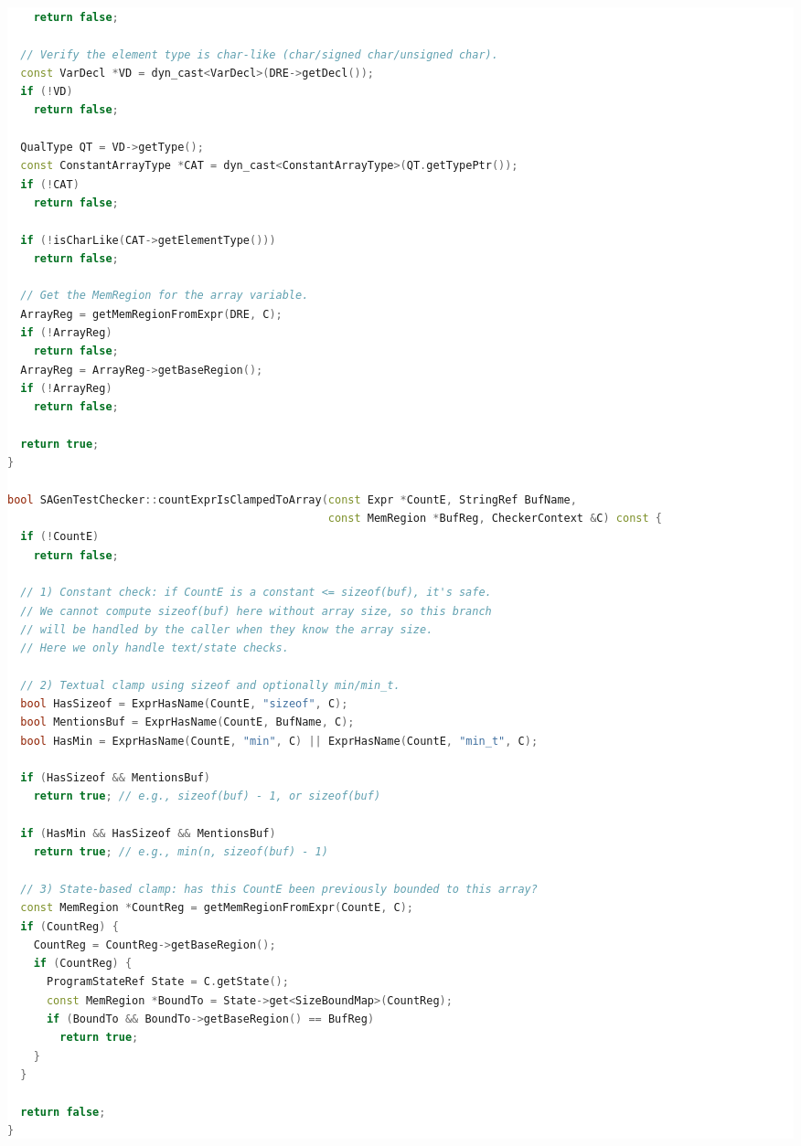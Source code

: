 ```cpp
    return false;

  // Verify the element type is char-like (char/signed char/unsigned char).
  const VarDecl *VD = dyn_cast<VarDecl>(DRE->getDecl());
  if (!VD)
    return false;

  QualType QT = VD->getType();
  const ConstantArrayType *CAT = dyn_cast<ConstantArrayType>(QT.getTypePtr());
  if (!CAT)
    return false;

  if (!isCharLike(CAT->getElementType()))
    return false;

  // Get the MemRegion for the array variable.
  ArrayReg = getMemRegionFromExpr(DRE, C);
  if (!ArrayReg)
    return false;
  ArrayReg = ArrayReg->getBaseRegion();
  if (!ArrayReg)
    return false;

  return true;
}

bool SAGenTestChecker::countExprIsClampedToArray(const Expr *CountE, StringRef BufName,
                                                 const MemRegion *BufReg, CheckerContext &C) const {
  if (!CountE)
    return false;

  // 1) Constant check: if CountE is a constant <= sizeof(buf), it's safe.
  // We cannot compute sizeof(buf) here without array size, so this branch
  // will be handled by the caller when they know the array size.
  // Here we only handle text/state checks.

  // 2) Textual clamp using sizeof and optionally min/min_t.
  bool HasSizeof = ExprHasName(CountE, "sizeof", C);
  bool MentionsBuf = ExprHasName(CountE, BufName, C);
  bool HasMin = ExprHasName(CountE, "min", C) || ExprHasName(CountE, "min_t", C);

  if (HasSizeof && MentionsBuf)
    return true; // e.g., sizeof(buf) - 1, or sizeof(buf)

  if (HasMin && HasSizeof && MentionsBuf)
    return true; // e.g., min(n, sizeof(buf) - 1)

  // 3) State-based clamp: has this CountE been previously bounded to this array?
  const MemRegion *CountReg = getMemRegionFromExpr(CountE, C);
  if (CountReg) {
    CountReg = CountReg->getBaseRegion();
    if (CountReg) {
      ProgramStateRef State = C.getState();
      const MemRegion *BoundTo = State->get<SizeBoundMap>(CountReg);
      if (BoundTo && BoundTo->getBaseRegion() == BufReg)
        return true;
    }
  }

  return false;
}

```